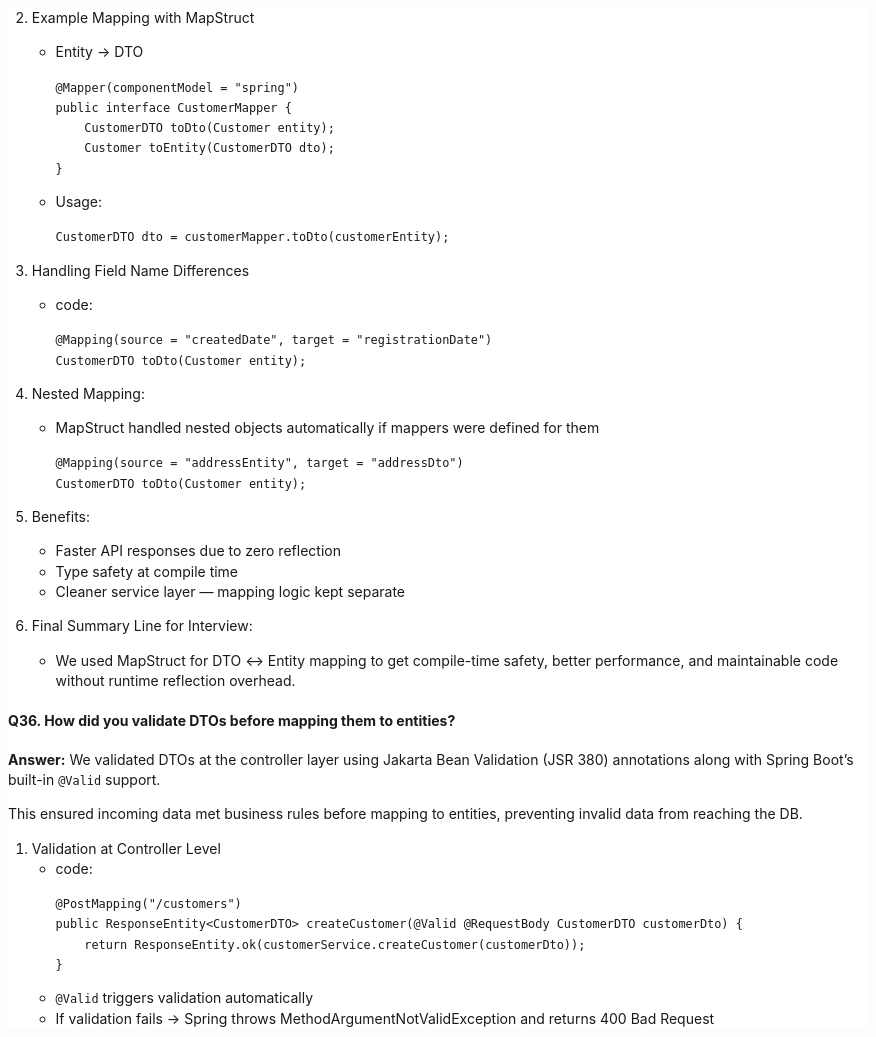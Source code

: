2. Example Mapping with MapStruct
    - Entity → DTO
        ```
        @Mapper(componentModel = "spring")
        public interface CustomerMapper {
            CustomerDTO toDto(Customer entity);
            Customer toEntity(CustomerDTO dto);
        }
        ```
    - Usage:
        ```
        CustomerDTO dto = customerMapper.toDto(customerEntity);
        ```
3. Handling Field Name Differences
    - code:
        ```
        @Mapping(source = "createdDate", target = "registrationDate")
        CustomerDTO toDto(Customer entity);
        ```
4. Nested Mapping:
    - MapStruct handled nested objects automatically if mappers were defined for them
        ```
        @Mapping(source = "addressEntity", target = "addressDto")
        CustomerDTO toDto(Customer entity);
        ```
5. Benefits:
    - Faster API responses due to zero reflection
    - Type safety at compile time
    - Cleaner service layer — mapping logic kept separate

6. Final Summary Line for Interview:
    - We used MapStruct for DTO ↔ Entity mapping to get compile-time safety, better performance, and maintainable code without runtime reflection overhead.

#### Q36. How did you validate DTOs before mapping them to entities?
**Answer:** We validated DTOs at the controller layer using Jakarta Bean Validation (JSR 380) annotations along with Spring Boot’s built-in `@Valid` support.

This ensured incoming data met business rules before mapping to entities, preventing invalid data from reaching the DB.

1. Validation at Controller Level
    - code:
        ```
        @PostMapping("/customers")
        public ResponseEntity<CustomerDTO> createCustomer(@Valid @RequestBody CustomerDTO customerDto) {
            return ResponseEntity.ok(customerService.createCustomer(customerDto));
        }
        ```
    - `@Valid` triggers validation automatically
    - If validation fails → Spring throws MethodArgumentNotValidException and returns 400 Bad Request
